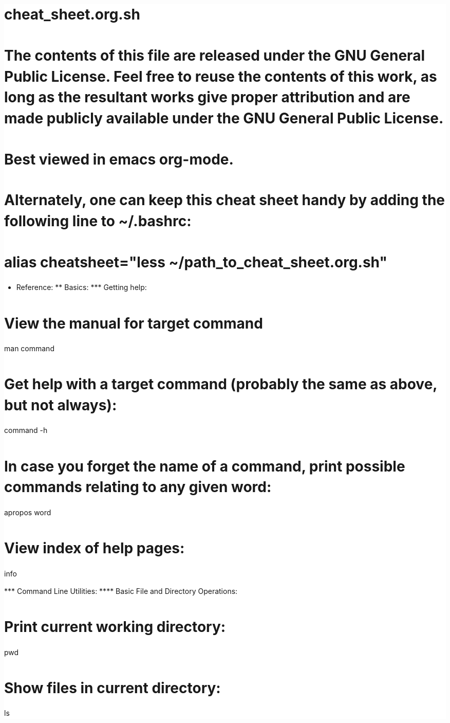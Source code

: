 # cheat_sheet.org.sh
# The contents of this file are released under the GNU General Public License. Feel free to reuse the contents of this work, as long as the resultant works give proper attribution and are made publicly available under the GNU General Public License.
# Best viewed in emacs org-mode.
# Alternately, one can keep this cheat sheet handy by adding the following line to ~/.bashrc:
#
# alias cheatsheet="less ~/path_to_cheat_sheet.org.sh" 


* Reference:
** Basics:
*** Getting help:

# View the manual for target command
man command

# Get help with a target command (probably the same as above, but not always):
command -h

# In case you forget the name of a command, print possible commands relating to any given word:
apropos word

# View index of help pages:
info

*** Command Line Utilities:
**** Basic File and Directory Operations:
# Print current working directory:
pwd

# Show files in current directory:
ls

